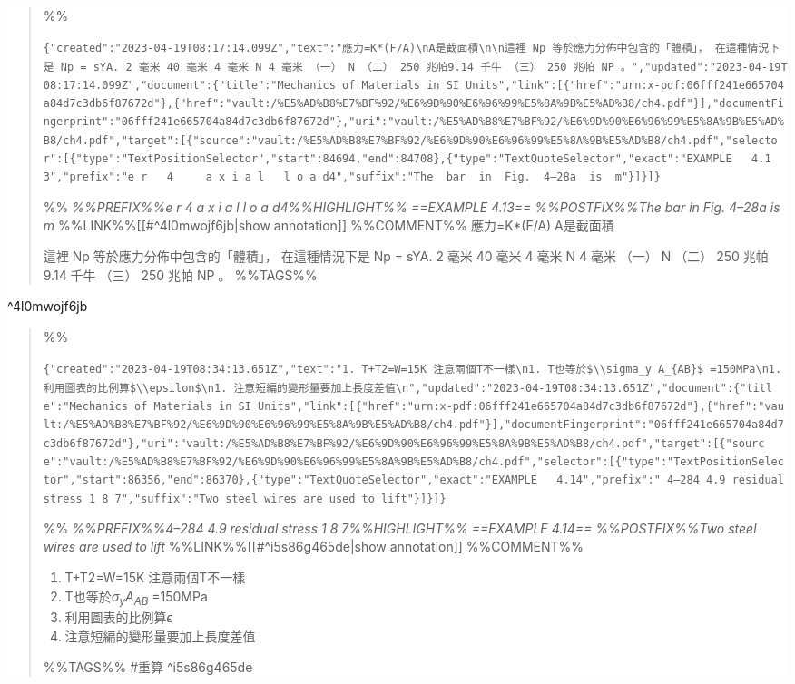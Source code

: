 
>%%
>```annotation-json
>{"created":"2023-04-19T08:17:14.099Z","text":"應力=K*(F/A)\nA是截面積\n\n這裡 Np 等於應力分佈中包含的「體積」， 在這種情況下是 Np = sYA. 2 毫米 40 毫米 4 毫米 N 4 毫米 （一） N （二） 250 兆帕9.14 千牛 （三） 250 兆帕 NP 。","updated":"2023-04-19T08:17:14.099Z","document":{"title":"Mechanics of Materials in SI Units","link":[{"href":"urn:x-pdf:06fff241e665704a84d7c3db6f87672d"},{"href":"vault:/%E5%AD%B8%E7%BF%92/%E6%9D%90%E6%96%99%E5%8A%9B%E5%AD%B8/ch4.pdf"}],"documentFingerprint":"06fff241e665704a84d7c3db6f87672d"},"uri":"vault:/%E5%AD%B8%E7%BF%92/%E6%9D%90%E6%96%99%E5%8A%9B%E5%AD%B8/ch4.pdf","target":[{"source":"vault:/%E5%AD%B8%E7%BF%92/%E6%9D%90%E6%96%99%E5%8A%9B%E5%AD%B8/ch4.pdf","selector":[{"type":"TextPositionSelector","start":84694,"end":84708},{"type":"TextQuoteSelector","exact":"EXAMPLE   4.13","prefix":"e r   4     a x i a l   l o a d4","suffix":"The  bar  in  Fig.  4–28a  is  m"}]}]}
>```
>%%
>*%%PREFIX%%e r   4     a x i a l   l o a d4%%HIGHLIGHT%% ==EXAMPLE   4.13== %%POSTFIX%%The  bar  in  Fig.  4–28a  is  m*
>%%LINK%%[[#^4l0mwojf6jb|show annotation]]
>%%COMMENT%%
>應力=K*(F/A)
>A是截面積
>
>這裡 Np 等於應力分佈中包含的「體積」， 在這種情況下是 Np = sYA. 2 毫米 40 毫米 4 毫米 N 4 毫米 （一） N （二） 250 兆帕9.14 千牛 （三） 250 兆帕 NP 。
>%%TAGS%%
>
^4l0mwojf6jb


>%%
>```annotation-json
>{"created":"2023-04-19T08:34:13.651Z","text":"1. T+T2=W=15K 注意兩個T不一樣\n1. T也等於$\\sigma_y A_{AB}$ =150MPa\n1. 利用圖表的比例算$\\epsilon$\n1. 注意短編的變形量要加上長度差值\n","updated":"2023-04-19T08:34:13.651Z","document":{"title":"Mechanics of Materials in SI Units","link":[{"href":"urn:x-pdf:06fff241e665704a84d7c3db6f87672d"},{"href":"vault:/%E5%AD%B8%E7%BF%92/%E6%9D%90%E6%96%99%E5%8A%9B%E5%AD%B8/ch4.pdf"}],"documentFingerprint":"06fff241e665704a84d7c3db6f87672d"},"uri":"vault:/%E5%AD%B8%E7%BF%92/%E6%9D%90%E6%96%99%E5%8A%9B%E5%AD%B8/ch4.pdf","target":[{"source":"vault:/%E5%AD%B8%E7%BF%92/%E6%9D%90%E6%96%99%E5%8A%9B%E5%AD%B8/ch4.pdf","selector":[{"type":"TextPositionSelector","start":86356,"end":86370},{"type":"TextQuoteSelector","exact":"EXAMPLE   4.14","prefix":" 4–284 4.9 residual stress 1 8 7","suffix":"Two steel wires are used to lift"}]}]}
>```
>%%
>*%%PREFIX%%4–284 4.9 residual stress 1 8 7%%HIGHLIGHT%% ==EXAMPLE   4.14== %%POSTFIX%%Two steel wires are used to lift*
>%%LINK%%[[#^i5s86g465de|show annotation]]
>%%COMMENT%%
>1. T+T2=W=15K 注意兩個T不一樣
>1. T也等於$\sigma_y A_{AB}$ =150MPa
>1. 利用圖表的比例算$\epsilon$
>1. 注意短編的變形量要加上長度差值
>
>%%TAGS%%
>#重算
^i5s86g465de
